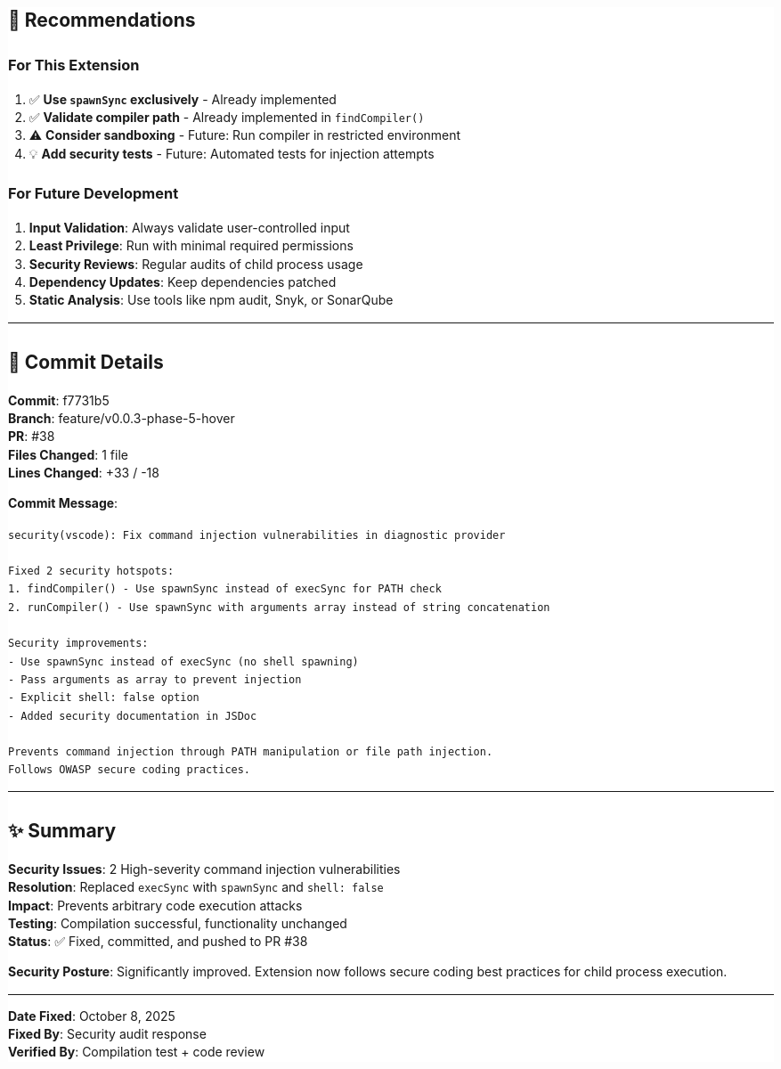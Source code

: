 ## 🎯 Recommendations

### For This Extension

1. ✅ **Use `spawnSync` exclusively** - Already implemented
2. ✅ **Validate compiler path** - Already implemented in `findCompiler()`
3. ⚠️ **Consider sandboxing** - Future: Run compiler in restricted environment
4. 💡 **Add security tests** - Future: Automated tests for injection attempts

### For Future Development

1. **Input Validation**: Always validate user-controlled input
2. **Least Privilege**: Run with minimal required permissions
3. **Security Reviews**: Regular audits of child process usage
4. **Dependency Updates**: Keep dependencies patched
5. **Static Analysis**: Use tools like npm audit, Snyk, or SonarQube

---

## 📝 Commit Details

**Commit**: f7731b5  
**Branch**: feature/v0.0.3-phase-5-hover  
**PR**: #38  
**Files Changed**: 1 file  
**Lines Changed**: +33 / -18

**Commit Message**:

```
security(vscode): Fix command injection vulnerabilities in diagnostic provider

Fixed 2 security hotspots:
1. findCompiler() - Use spawnSync instead of execSync for PATH check
2. runCompiler() - Use spawnSync with arguments array instead of string concatenation

Security improvements:
- Use spawnSync instead of execSync (no shell spawning)
- Pass arguments as array to prevent injection
- Explicit shell: false option
- Added security documentation in JSDoc

Prevents command injection through PATH manipulation or file path injection.
Follows OWASP secure coding practices.
```

---

## ✨ Summary

**Security Issues**: 2 High-severity command injection vulnerabilities  
**Resolution**: Replaced `execSync` with `spawnSync` and `shell: false`  
**Impact**: Prevents arbitrary code execution attacks  
**Testing**: Compilation successful, functionality unchanged  
**Status**: ✅ Fixed, committed, and pushed to PR #38

**Security Posture**: Significantly improved. Extension now follows secure coding best practices for child process execution.

---

**Date Fixed**: October 8, 2025  
**Fixed By**: Security audit response  
**Verified By**: Compilation test + code review
